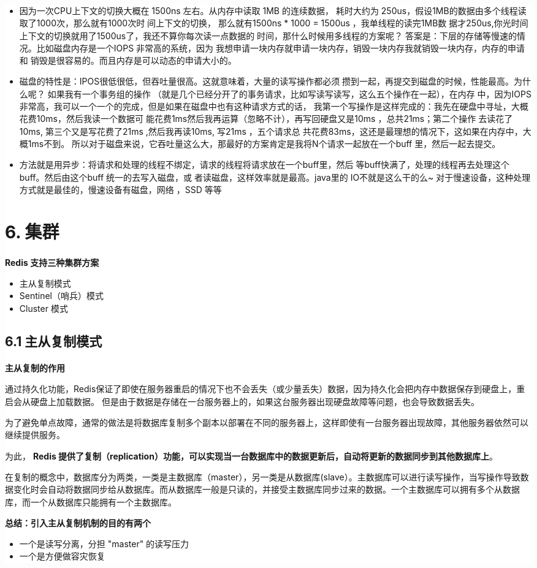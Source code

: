 
- 因为一次CPU上下文的切换大概在 1500ns 左右。从内存中读取 1MB 的连续数据，
耗时大约为 250us，假设1MB的数据由多个线程读取了1000次，那么就有1000次时
间上下文的切换， 那么就有1500ns * 1000 = 1500us ，我单线程的读完1MB数
据才250us,你光时间上下文的切换就用了1500us了，我还不算你每次读一点数据的
时间，那什么时候用多线程的方案呢？
答案是：下层的存储等慢速的情况。比如磁盘内存是一个IOPS 非常高的系统，因为
我想申请一块内存就申请一块内存，销毁一块内存我就销毁一块内存，内存的申请和
销毁是很容易的。而且内存是可以动态的申请大小的。

- 磁盘的特性是：IPOS很低很低，但吞吐量很高。这就意味着，大量的读写操作都必须
攒到一起，再提交到磁盘的时候，性能最高。为什么呢？ 如果我有一个事务组的操作
（就是几个已经分开了的事务请求，比如写读写读写，这么五个操作在一起），在内存
中，因为IOPS非常高，我可以一个一个的完成，但是如果在磁盘中也有这种请求方式的话，
我第一个写操作是这样完成的：我先在硬盘中寻址，大概花费10ms，然后我读一个数据可
能花费1ms然后我再运算（忽略不计），再写回硬盘又是10ms ，总共21ms；第二个操作
去读花了10ms, 第三个又是写花费了21ms ,然后我再读10ms, 写21ms ，五个请求总
共花费83ms，这还是最理想的情况下，这如果在内存中，大概1ms不到。
所以对于磁盘来说，它吞吐量这么大，那最好的方案肯定是我将N个请求一起放在一个buff
里，然后一起去提交。

- 方法就是用异步：将请求和处理的线程不绑定，请求的线程将请求放在一个buff里，然后
等buff快满了，处理的线程再去处理这个buff。然后由这个buff 统一的去写入磁盘，或
者读磁盘，这样效率就是最高。java里的 IO不就是这么干的么~
对于慢速设备，这种处理方式就是最佳的，慢速设备有磁盘，网络 ，SSD 等等



# 6. 集群

**Redis 支持三种集群方案**

- 主从复制模式
- Sentinel（哨兵）模式
- Cluster 模式



## 6.1 主从复制模式

**主从复制的作用**

通过持久化功能，Redis保证了即使在服务器重启的情况下也不会丢失（或少量丢失）数据，因为持久化会把内存中数据保存到硬盘上，重启会从硬盘上加载数据。 但是由于数据是存储在一台服务器上的，如果这台服务器出现硬盘故障等问题，也会导致数据丢失。

为了避免单点故障，通常的做法是将数据库复制多个副本以部署在不同的服务器上，这样即使有一台服务器出现故障，其他服务器依然可以继续提供服务。

为此， **Redis 提供了复制（replication）功能，可以实现当一台数据库中的数据更新后，自动将更新的数据同步到其他数据库上**。

在复制的概念中，数据库分为两类，一类是主数据库（master），另一类是从数据库(slave）。主数据库可以进行读写操作，当写操作导致数据变化时会自动将数据同步给从数据库。而从数据库一般是只读的，并接受主数据库同步过来的数据。一个主数据库可以拥有多个从数据库，而一个从数据库只能拥有一个主数据库。

**总结：引入主从复制机制的目的有两个**

- 一个是读写分离，分担 "master" 的读写压力
- 一个是方便做容灾恢复
